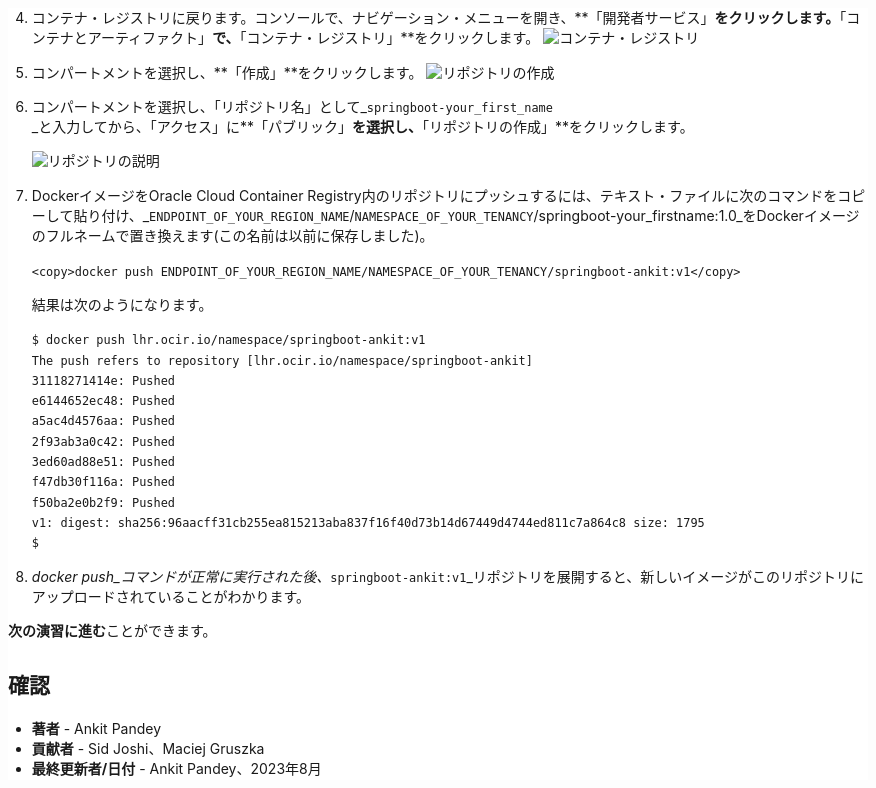 4.  コンテナ・レジストリに戻ります。コンソールで、ナビゲーション・メニューを開き、**「開発者サービス」**をクリックします。**「コンテナとアーティファクト」**で、**「コンテナ・レジストリ」**をクリックします。 ![コンテナ・レジストリ](images/container-registry.png)
    
5.  コンパートメントを選択し、**「作成」**をクリックします。 ![リポジトリの作成](images/repository-create.png)
    
6.  コンパートメントを選択し、「リポジトリ名」として_`springboot-your_first_name`_と入力してから、「アクセス」に**「パブリック」**を選択し、**「リポジトリの作成」**をクリックします。
    
    ![リポジトリの説明](images/describe-repository.png)
    
7.  DockerイメージをOracle Cloud Container Registry内のリポジトリにプッシュするには、テキスト・ファイルに次のコマンドをコピーして貼り付け、_`ENDPOINT_OF_YOUR_REGION_NAME`/`NAMESPACE_OF_YOUR_TENANCY`/springboot-your\_firstname:1.0_をDockerイメージのフルネームで置き換えます(この名前は以前に保存しました)。
    
        <copy>docker push ENDPOINT_OF_YOUR_REGION_NAME/NAMESPACE_OF_YOUR_TENANCY/springboot-ankit:v1</copy>
        
    
    結果は次のようになります。
    
        $ docker push lhr.ocir.io/namespace/springboot-ankit:v1
        The push refers to repository [lhr.ocir.io/namespace/springboot-ankit]
        31118271414e: Pushed 
        e6144652ec48: Pushed 
        a5ac4d4576aa: Pushed 
        2f93ab3a0c42: Pushed 
        3ed60ad88e51: Pushed 
        f47db30f116a: Pushed 
        f50ba2e0b2f9: Pushed 
        v1: digest: sha256:96aacff31cb255ea815213aba837f16f40d73b14d67449d4744ed811c7a864c8 size: 1795
        $ 
        
8.  _docker push_コマンドが正常に実行された後、_`springboot-ankit:v1`_リポジトリを展開すると、新しいイメージがこのリポジトリにアップロードされていることがわかります。
    

**次の演習に進む**ことができます。

## 確認

*   **著者** - Ankit Pandey
*   **貢献者** - Sid Joshi、Maciej Gruszka
*   **最終更新者/日付** - Ankit Pandey、2023年8月
